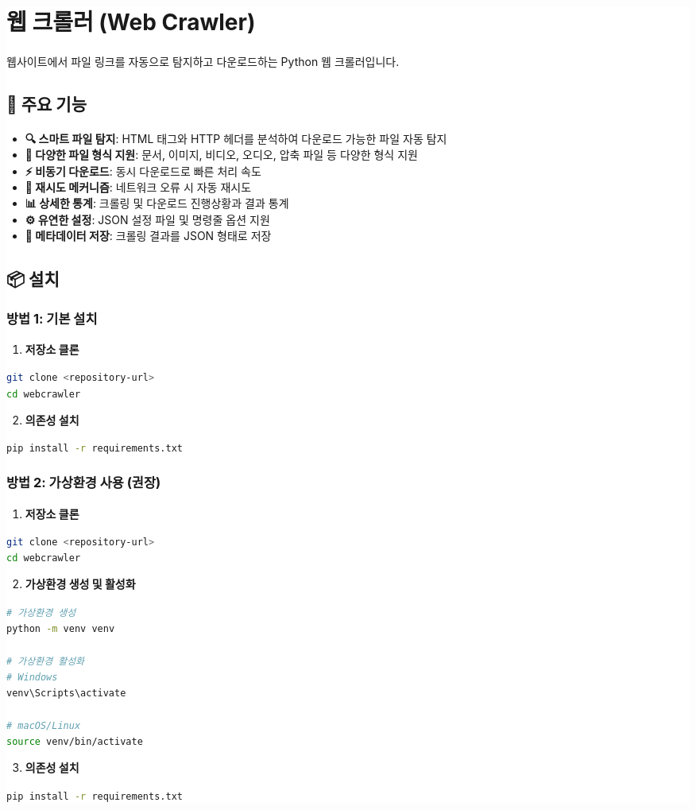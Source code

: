 # 웹 크롤러 (Web Crawler)

웹사이트에서 파일 링크를 자동으로 탐지하고 다운로드하는 Python 웹 크롤러입니다.

## 🚀 주요 기능

- **🔍 스마트 파일 탐지**: HTML 태그와 HTTP 헤더를 분석하여 다운로드 가능한 파일 자동 탐지
- **📁 다양한 파일 형식 지원**: 문서, 이미지, 비디오, 오디오, 압축 파일 등 다양한 형식 지원
- **⚡ 비동기 다운로드**: 동시 다운로드로 빠른 처리 속도
- **🔄 재시도 메커니즘**: 네트워크 오류 시 자동 재시도
- **📊 상세한 통계**: 크롤링 및 다운로드 진행상황과 결과 통계
- **⚙️ 유연한 설정**: JSON 설정 파일 및 명령줄 옵션 지원
- **📝 메타데이터 저장**: 크롤링 결과를 JSON 형태로 저장

## 📦 설치

### 방법 1: 기본 설치

1. **저장소 클론**
```bash
git clone <repository-url>
cd webcrawler
```

2. **의존성 설치**
```bash
pip install -r requirements.txt
```

### 방법 2: 가상환경 사용 (권장)

1. **저장소 클론**
```bash
git clone <repository-url>
cd webcrawler
```

2. **가상환경 생성 및 활성화**
```bash
# 가상환경 생성
python -m venv venv

# 가상환경 활성화
# Windows
venv\Scripts\activate

# macOS/Linux
source venv/bin/activate
```

3. **의존성 설치**
```bash
pip install -r requirements.txt
```

